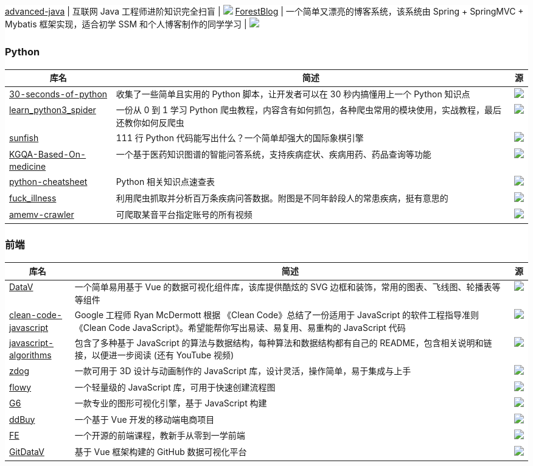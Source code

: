 [advanced-java](https://github.com/doocs/advanced-java) | 互联网 Java 工程师进阶知识完全扫盲 | [![](https://raw.githubusercontent.com/GitHubDaily/GitHubDaily/master/assets/sina_logo.png)](https://weibo.com/5722964389/HbfMyC03g)
[ForestBlog](https://github.com/saysky/ForestBlog) | 一个简单又漂亮的博客系统，该系统由 Spring + SpringMVC + Mybatis 框架实现，适合初学 SSM 和个人博客制作的同学学习 | [![](https://raw.githubusercontent.com/GitHubDaily/GitHubDaily/master/assets/sina_logo.png)](https://weibo.com/5722964389/ImJg4o9yZ)

### Python

库名 | 简述 | 源
---- | ----- | -----
[30-seconds-of-python](https://github.com/30-seconds/30-seconds-of-python) | 收集了一些简单且实用的 Python 脚本，让开发者可以在 30 秒内搞懂用上一个 Python 知识点 | [![](https://raw.githubusercontent.com/GitHubDaily/GitHubDaily/master/assets/sina_logo.png)](https://weibo.com/5722964389/I7jann0ZG)
[learn_python3_spider](https://github.com/wistbean/learn_python3_spider) | 一份从 0 到 1 学习 Python 爬虫教程，内容含有如何抓包，各种爬虫常用的模块使用，实战教程，最后还教你如何反爬虫 | [![](https://raw.githubusercontent.com/GitHubDaily/GitHubDaily/master/assets/sina_logo.png)](https://weibo.com/5722964389/HDZypo4a5)
[sunfish](https://github.com/thomasahle/sunfish) | 111 行 Python 代码能写出什么？一个简单却强大的国际象棋引擎 | [![](https://raw.githubusercontent.com/GitHubDaily/GitHubDaily/master/assets/sina_logo.png)](https://weibo.com/5722964389/Hxlv29mcQ)
[KGQA-Based-On-medicine](https://github.com/YeYzheng/KGQA-Based-On-medicine) | 一个基于医药知识图谱的智能问答系统，支持疾病症状、疾病用药、药品查询等功能 | [![](https://raw.githubusercontent.com/GitHubDaily/GitHubDaily/master/assets/sina_logo.png)](https://weibo.com/5722964389/HxaTtmRx6)
[python-cheatsheet](https://github.com/gto76/python-cheatsheet) | Python 相关知识点速查表 | [![](https://raw.githubusercontent.com/GitHubDaily/GitHubDaily/master/assets/sina_logo.png)](https://weibo.com/5722964389/Hj0zSpaLP)
[fuck_illness](https://github.com/wdkwdkwdk/fuck_illness) | 利用爬虫抓取并分析百万条疾病问答数据。附图是不同年龄段人的常患疾病，挺有意思的 | [![](https://raw.githubusercontent.com/GitHubDaily/GitHubDaily/master/assets/sina_logo.png)](https://weibo.com/5722964389/HizROAB2w)
[amemv-crawler](https://github.com/loadchange/amemv-crawler) | 可爬取某音平台指定账号的所有视频 | [![](https://raw.githubusercontent.com/GitHubDaily/GitHubDaily/master/assets/sina_logo.png)](https://weibo.com/5722964389/HhvSkFkbD)

### 前端

库名 | 简述 | 源
---- | ----- | -----
[DataV](https://github.com/DataV-Team/DataV) | 一个简单易用基于 Vue 的数据可视化组件库，该库提供酷炫的 SVG 边框和装饰，常用的图表、飞线图、轮播表等等组件 | [![](https://raw.githubusercontent.com/GitHubDaily/GitHubDaily/master/assets/sina_logo.png)](https://weibo.com/5722964389/Imqp4ECRw)
[clean-code-javascript](https://github.com/ryanmcdermott/clean-code-javascript) | Google 工程师 Ryan McDermott 根据 《Clean Code》总结了一份适用于 JavaScript 的软件工程指导准则《Clean Code JavaScript》。希望能帮你写出易读、易复用、易重构的 JavaScript 代码 | [![](https://raw.githubusercontent.com/GitHubDaily/GitHubDaily/master/assets/sina_logo.png)](https://weibo.com/5722964389/Il1m5vUnU)
[javascript-algorithms](https://github.com/trekhleb/javascript-algorithms) | 包含了多种基于 JavaScript 的算法与数据结构，每种算法和数据结构都有自己的 README，包含相关说明和链接，以便进一步阅读 (还有 YouTube 视频)  | [![](https://raw.githubusercontent.com/GitHubDaily/GitHubDaily/master/assets/sina_logo.png)](https://weibo.com/5722964389/IkeuAhZGz)
[zdog](https://github.com/metafizzy/zdog) | 一款可用于 3D 设计与动画制作的 JavaScript 库，设计灵活，操作简单，易于集成与上手 | [![](https://raw.githubusercontent.com/GitHubDaily/GitHubDaily/master/assets/sina_logo.png)](https://weibo.com/5722964389/IkaaGEq68)
[flowy](https://github.com/alyssaxuu/flowy) | 一个轻量级的 JavaScript 库，可用于快速创建流程图 | [![](https://raw.githubusercontent.com/GitHubDaily/GitHubDaily/master/assets/sina_logo.png)](https://weibo.com/5722964389/IjXhccumr)
[G6](https://github.com/antvis/G6) | 一款专业的图形可视化引擎，基于 JavaScript 构建 | [![](https://raw.githubusercontent.com/GitHubDaily/GitHubDaily/master/assets/sina_logo.png)](https://weibo.com/5722964389/IipmD0UiP)
[ddBuy](https://github.com/Geek-James/ddBuy) | 一个基于 Vue 开发的移动端电商项目 | [![](https://raw.githubusercontent.com/GitHubDaily/GitHubDaily/master/assets/sina_logo.png)](https://weibo.com/5722964389/IihvxFp60)
[FE](https://github.com/lefex/FE) | 一个开源的前端课程，教新手从零到一学前端 | [![](https://raw.githubusercontent.com/GitHubDaily/GitHubDaily/master/assets/sina_logo.png)](https://weibo.com/5722964389/IiarbcUeu)
[GitDataV](https://github.com/HongqingCao/GitDataV) | 基于 Vue 框架构建的 GitHub 数据可视化平台 | [![](https://raw.githubusercontent.com/GitHubDaily/GitHubDaily/master/assets/sina_logo.png)](https://weibo.com/5722964389/IcQIyopbn)